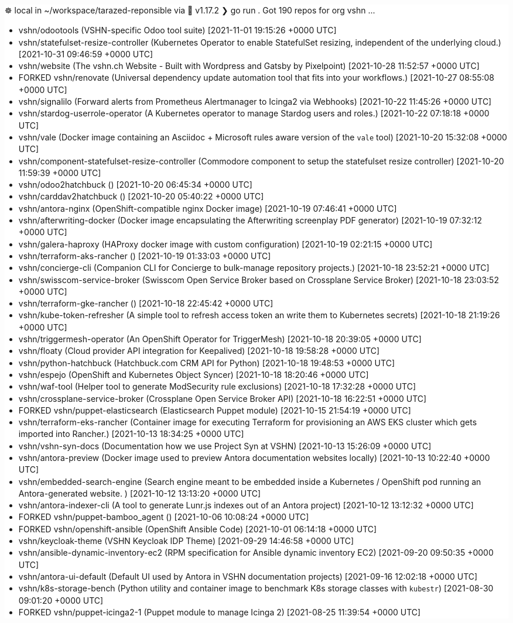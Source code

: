 ☸ local in ~/workspace/tarazed-reponsible via 🐹 v1.17.2
❯ go run .
Got 190 repos for org vshn ...
-  vshn/odootools (VSHN-specific Odoo tool suite) [2021-11-01 19:15:26 +0000 UTC]
-  vshn/statefulset-resize-controller (Kubernetes Operator to enable StatefulSet resizing, independent of the underlying cloud.) [2021-10-31 09:46:59 +0000 UTC]
-  vshn/website (The vshn.ch Website - Built with Wordpress and Gatsby by Pixelpoint) [2021-10-28 11:52:57 +0000 UTC]
-  FORKED vshn/renovate (Universal dependency update automation tool that fits into your workflows.) [2021-10-27 08:55:08 +0000 UTC]
-  vshn/signalilo (Forward alerts from Prometheus Alertmanager to Icinga2 via Webhooks) [2021-10-22 11:45:26 +0000 UTC]
-  vshn/stardog-userrole-operator (A Kubernetes operator to manage Stardog users and roles.) [2021-10-22 07:18:18 +0000 UTC]
-  vshn/vale (Docker image containing an Asciidoc + Microsoft rules aware version of the `vale` tool) [2021-10-20 15:32:08 +0000 UTC]
-  vshn/component-statefulset-resize-controller (Commodore component to setup the statefulset resize controller) [2021-10-20 11:59:39 +0000 UTC]
-  vshn/odoo2hatchbuck () [2021-10-20 06:45:34 +0000 UTC]
-  vshn/carddav2hatchbuck () [2021-10-20 05:40:22 +0000 UTC]
-  vshn/antora-nginx (OpenShift-compatible nginx Docker image) [2021-10-19 07:46:41 +0000 UTC]
-  vshn/afterwriting-docker (Docker image encapsulating the Afterwriting screenplay PDF generator) [2021-10-19 07:32:12 +0000 UTC]
-  vshn/galera-haproxy (HAProxy docker image with custom configuration) [2021-10-19 02:21:15 +0000 UTC]
-  vshn/terraform-aks-rancher () [2021-10-19 01:33:03 +0000 UTC]
-  vshn/concierge-cli (Companion CLI for Concierge to bulk-manage repository projects.) [2021-10-18 23:52:21 +0000 UTC]
-  vshn/swisscom-service-broker (Swisscom Open Service Broker based on Crossplane Service Broker) [2021-10-18 23:03:52 +0000 UTC]
-  vshn/terraform-gke-rancher () [2021-10-18 22:45:42 +0000 UTC]
-  vshn/kube-token-refresher (A simple tool to refresh access token an write them to Kubernetes secrets) [2021-10-18 21:19:26 +0000 UTC]
-  vshn/triggermesh-operator (An OpenShift Operator for TriggerMesh) [2021-10-18 20:39:05 +0000 UTC]
-  vshn/floaty (Cloud provider API integration for Keepalived) [2021-10-18 19:58:28 +0000 UTC]
-  vshn/python-hatchbuck (Hatchbuck.com CRM API for Python) [2021-10-18 19:48:53 +0000 UTC]
-  vshn/espejo (OpenShift and Kubernetes Object Syncer) [2021-10-18 18:20:46 +0000 UTC]
-  vshn/waf-tool (Helper tool to generate ModSecurity rule exclusions) [2021-10-18 17:32:28 +0000 UTC]
-  vshn/crossplane-service-broker (Crossplane Open Service Broker API) [2021-10-18 16:22:51 +0000 UTC]
-  FORKED vshn/puppet-elasticsearch (Elasticsearch Puppet module) [2021-10-15 21:54:19 +0000 UTC]
-  vshn/terraform-eks-rancher (Container image for executing Terraform for provisioning an AWS EKS cluster which gets imported into Rancher.) [2021-10-13 18:34:25 +0000 UTC]
-  vshn/vshn-syn-docs (Documentation how we use Project Syn at VSHN) [2021-10-13 15:26:09 +0000 UTC]
-  vshn/antora-preview (Docker image used to preview Antora documentation websites locally) [2021-10-13 10:22:40 +0000 UTC]
-  vshn/embedded-search-engine (Search engine meant to be embedded inside a Kubernetes / OpenShift pod running an Antora-generated website. ) [2021-10-12 13:13:20 +0000 UTC]
-  vshn/antora-indexer-cli (A tool to generate Lunr.js indexes out of an Antora project) [2021-10-12 13:12:32 +0000 UTC]
-  FORKED vshn/puppet-bamboo_agent () [2021-10-06 10:08:24 +0000 UTC]
-  FORKED vshn/openshift-ansible (OpenShift Ansible Code) [2021-10-01 06:14:18 +0000 UTC]
-  vshn/keycloak-theme (VSHN Keycloak IDP Theme) [2021-09-29 14:46:58 +0000 UTC]
-  vshn/ansible-dynamic-inventory-ec2 (RPM specification for Ansible dynamic inventory EC2) [2021-09-20 09:50:35 +0000 UTC]
-  vshn/antora-ui-default (Default UI used by Antora in VSHN documentation projects) [2021-09-16 12:02:18 +0000 UTC]
-  vshn/k8s-storage-bench (Python utility and container image to benchmark K8s storage classes with `kubestr`) [2021-08-30 09:01:20 +0000 UTC]
-  FORKED vshn/puppet-icinga2-1 (Puppet module to manage Icinga 2) [2021-08-25 11:39:54 +0000 UTC]